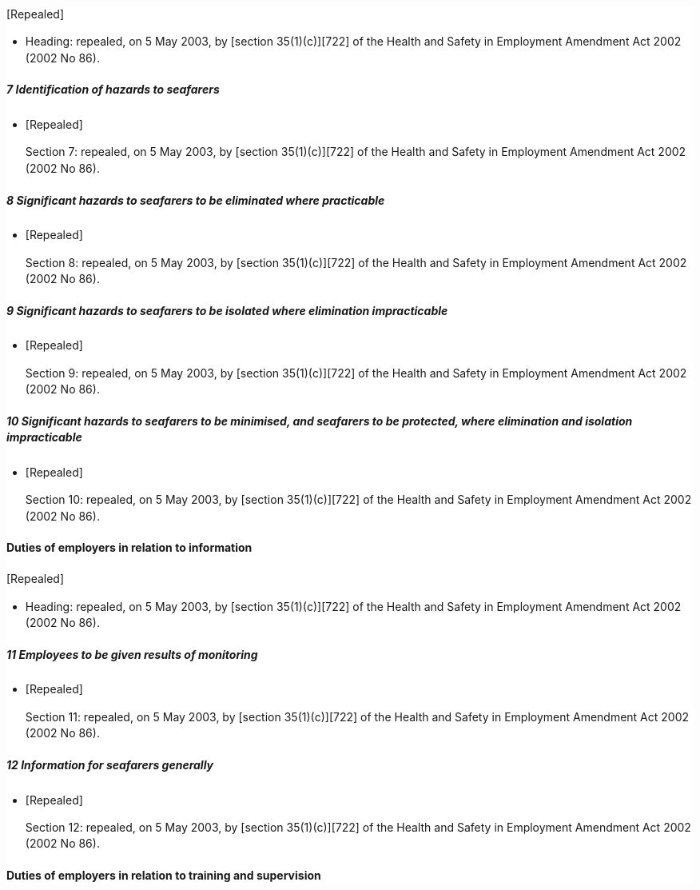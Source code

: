 \[Repealed\]
    
*   Heading: repealed, on 5 May 2003, by [section 35(1)(c)][722] of the Health and Safety in Employment Amendment Act 2002 (2002 No 86).

##### 7 Identification of hazards to seafarers
    
*   \[Repealed\]
    
    Section 7: repealed, on 5 May 2003, by [section 35(1)(c)][722] of the Health and Safety in Employment Amendment Act 2002 (2002 No 86).

##### 8 Significant hazards to seafarers to be eliminated where practicable
    
*   \[Repealed\]
    
    Section 8: repealed, on 5 May 2003, by [section 35(1)(c)][722] of the Health and Safety in Employment Amendment Act 2002 (2002 No 86).

##### 9 Significant hazards to seafarers to be isolated where elimination impracticable
    
*   \[Repealed\]
    
    Section 9: repealed, on 5 May 2003, by [section 35(1)(c)][722] of the Health and Safety in Employment Amendment Act 2002 (2002 No 86).

##### 10 Significant hazards to seafarers to be minimised, and seafarers to be protected, where elimination and isolation impracticable
    
*   \[Repealed\]
    
    Section 10: repealed, on 5 May 2003, by [section 35(1)(c)][722] of the Health and Safety in Employment Amendment Act 2002 (2002 No 86).

#### Duties of employers in relation to information

\[Repealed\]
    
*   Heading: repealed, on 5 May 2003, by [section 35(1)(c)][722] of the Health and Safety in Employment Amendment Act 2002 (2002 No 86).

##### 11 Employees to be given results of monitoring
    
*   \[Repealed\]
    
    Section 11: repealed, on 5 May 2003, by [section 35(1)(c)][722] of the Health and Safety in Employment Amendment Act 2002 (2002 No 86).

##### 12 Information for seafarers generally
    
*   \[Repealed\]
    
    Section 12: repealed, on 5 May 2003, by [section 35(1)(c)][722] of the Health and Safety in Employment Amendment Act 2002 (2002 No 86).

#### Duties of employers in relation to training and supervision
